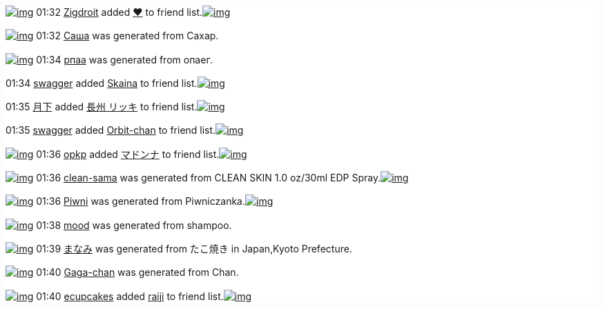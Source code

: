 [![img](http://img706.imageshack.us/img706/3898/h4u5.jpg)](http://www.barcodekanojo.com/user/407150/Zigdroit) 01:32 [Zigdroit](http://www.barcodekanojo.com/user/407150/Zigdroit) added [❤️](http://www.barcodekanojo.com/kanojo/2762796/%E2%9D%A4%EF%B8%8F) to friend list.[![img](http://img850.imageshack.us/img850/8929/ut8l.png)](http://www.barcodekanojo.com/kanojo/2762796/%E2%9D%A4%EF%B8%8F) 

[![img](http://img585.imageshack.us/img585/8739/t3dm.png)](http://www.barcodekanojo.com/kanojo/2791016/%D0%A1%D0%B0%D1%88%D0%B0) 01:32 [Саша](http://www.barcodekanojo.com/kanojo/2791016/%D0%A1%D0%B0%D1%88%D0%B0) was generated from Сахар.

[![img](http://img199.imageshack.us/img199/852/hj60.png)](http://www.barcodekanojo.com/kanojo/2791017/%D1%80%D0%BF%D0%B0%D0%B0) 01:34 [рпаа](http://www.barcodekanojo.com/kanojo/2791017/%D1%80%D0%BF%D0%B0%D0%B0) was generated from опаег.

01:34 [swagger](http://www.barcodekanojo.com/user/438415/swagger) added [Skaina](http://www.barcodekanojo.com/kanojo/2281290/Skaina) to friend list.[![img](http://img208.imageshack.us/img208/3232/279y.png)](http://www.barcodekanojo.com/kanojo/2281290/Skaina) 

01:35 [月下](http://www.barcodekanojo.com/user/434339/%E6%9C%88%E4%B8%8B) added [長州 リッキ](http://www.barcodekanojo.com/kanojo/2234716/%E9%95%B7%E5%B7%9E%20%E3%83%AA%E3%83%83%E3%82%AD) to friend list.[![img](http://img600.imageshack.us/img600/2894/itjk.png)](http://www.barcodekanojo.com/kanojo/2234716/%E9%95%B7%E5%B7%9E%20%E3%83%AA%E3%83%83%E3%82%AD) 

01:35 [swagger](http://www.barcodekanojo.com/user/438415/swagger) added [Orbit-chan](http://www.barcodekanojo.com/kanojo/2482293/Orbit-chan) to friend list.[![img](http://img849.imageshack.us/img849/850/gdwo.png)](http://www.barcodekanojo.com/kanojo/2482293/Orbit-chan) 

[![img](http://img854.imageshack.us/img854/6230/0z43.jpg)](http://www.barcodekanojo.com/user/278269/opkp) 01:36 [opkp](http://www.barcodekanojo.com/user/278269/opkp) added [マドンナ](http://www.barcodekanojo.com/kanojo/304104/%E3%83%9E%E3%83%89%E3%83%B3%E3%83%8A) to friend list.[![img](http://img607.imageshack.us/img607/3660/ugye.png)](http://www.barcodekanojo.com/kanojo/304104/%E3%83%9E%E3%83%89%E3%83%B3%E3%83%8A) 

[![img](http://img802.imageshack.us/img802/7813/6mnl.png)](http://www.barcodekanojo.com/kanojo/2791018/clean-sama) 01:36 [clean-sama](http://www.barcodekanojo.com/kanojo/2791018/clean-sama) was generated from CLEAN SKIN 1.0 oz/30ml EDP Spray.[![img](http://img841.imageshack.us/img841/4871/932g.jpg)](http://www.barcodekanojo.com/product_images/barcode/5357579/1391790941/CLEAN%20SKIN%201.0%20oz%2F30ml%20EDP%20Spray.jpg) 

[![img](http://img199.imageshack.us/img199/4148/bdp2.png)](http://www.barcodekanojo.com/kanojo/2791019/Piwni) 01:36 [Piwni](http://www.barcodekanojo.com/kanojo/2791019/Piwni) was generated from Piwniczanka.[![img](http://img716.imageshack.us/img716/3250/drf0.jpg)](http://www.barcodekanojo.com/product_images/barcode/5357580/1391790947/Piwniczanka.jpg) 

[![img](http://img543.imageshack.us/img543/1284/ivmo.png)](http://www.barcodekanojo.com/kanojo/2791020/mood) 01:38 [mood](http://www.barcodekanojo.com/kanojo/2791020/mood) was generated from shampoo.

[![img](http://img690.imageshack.us/img690/870/n7my.png)](http://www.barcodekanojo.com/kanojo/2791021/%E3%81%BE%E3%81%AA%E3%81%BF) 01:39 [まなみ](http://www.barcodekanojo.com/kanojo/2791021/%E3%81%BE%E3%81%AA%E3%81%BF) was generated from たこ焼き in Japan,Kyoto Prefecture.

[![img](http://i.imgur.com/WR0naKP.jpg)](http://www.barcodekanojo.com/kanojo/2791022/Gaga-chan) 01:40 [Gaga-chan](http://www.barcodekanojo.com/kanojo/2791022/Gaga-chan) was generated from Chan.

[![img](http://img838.imageshack.us/img838/3522/5fq7.jpg)](http://www.barcodekanojo.com/user/296896/ecupcakes) 01:40 [ecupcakes](http://www.barcodekanojo.com/user/296896/ecupcakes) added [raiji](http://www.barcodekanojo.com/kanojo/2480482/raiji) to friend list.[![img](http://img32.imageshack.us/img32/6558/72oo.png)](http://www.barcodekanojo.com/kanojo/2480482/raiji) 
